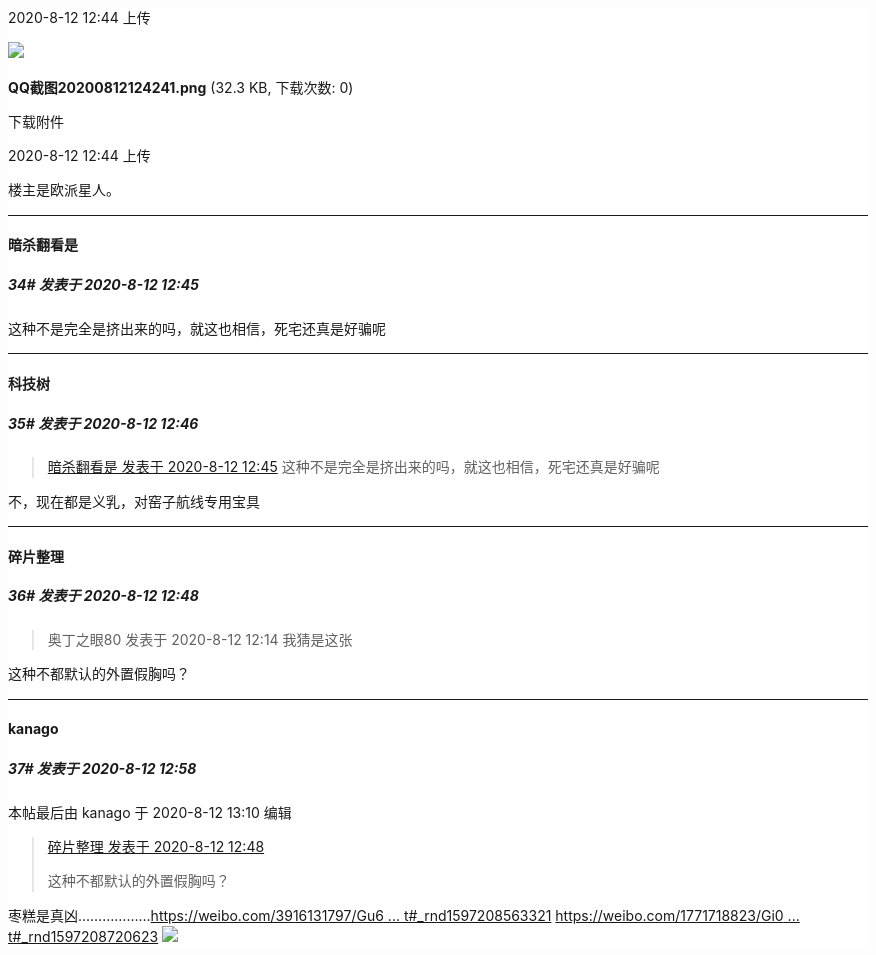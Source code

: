 2020-8-12 12:44 上传


<img src="https://img.saraba1st.com/forum/202008/12/124403xjj5045j7q0v95dz.png" referrerpolicy="no-referrer">


<strong>QQ截图20200812124241.png</strong> (32.3 KB, 下载次数: 0)

下载附件

2020-8-12 12:44 上传


楼主是欧派星人。


-----

####  暗杀翻看是  
##### 34#       发表于 2020-8-12 12:45


这种不是完全是挤出来的吗，就这也相信，死宅还真是好骗呢


-----

####  科技树  
##### 35#       发表于 2020-8-12 12:46


<blockquote><a href="httphttps://bbs.saraba1st.com/2b/forum.php?mod=redirect&amp;goto=findpost&amp;pid=48402323&amp;ptid=1954331" target="_blank">暗杀翻看是 发表于 2020-8-12 12:45</a>
这种不是完全是挤出来的吗，就这也相信，死宅还真是好骗呢</blockquote>
不，现在都是义乳，对窑子航线专用宝具


-----

####  碎片整理  
##### 36#       发表于 2020-8-12 12:48


<blockquote>奥丁之眼80 发表于 2020-8-12 12:14
我猜是这张</blockquote>
这种不都默认的外置假胸吗？


-----

####  kanago  
##### 37#       发表于 2020-8-12 12:58


 本帖最后由 kanago 于 2020-8-12 13:10 编辑 
<blockquote><a href="httphttps://bbs.saraba1st.com/2b/forum.php?mod=redirect&amp;goto=findpost&amp;pid=48402357&amp;ptid=1954331" target="_blank">碎片整理 发表于 2020-8-12 12:48</a>

这种不都默认的外置假胸吗？</blockquote>
枣糕是真凶………………[https://weibo.com/3916131797/Gu6 ... t#_rnd1597208563321](https://weibo.com/3916131797/Gu69WdMnl?type=comment#_rnd1597208563321)
[https://weibo.com/1771718823/Gi0 ... t#_rnd1597208720623](https://weibo.com/1771718823/Gi0xH6xWy?type=comment#_rnd1597208720623)
<img src="https://wx4.sinaimg.cn/mw690/005zmOlRgy1frkjilaigkj31z41beb24.jpg" referrerpolicy="no-referrer">
